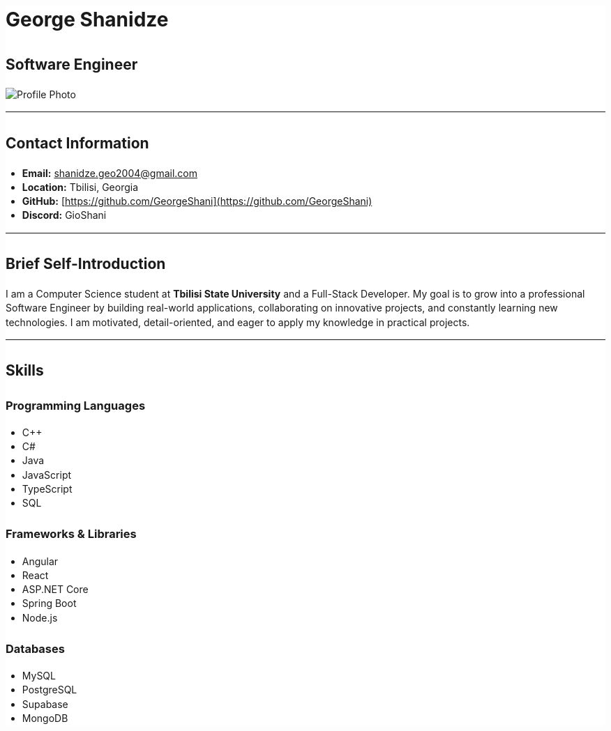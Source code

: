 # George Shanidze
## Software Engineer

![Profile Photo](https://media.licdn.com/dms/image/v2/D4D35AQHhUXz3KwGv0A/profile-framedphoto-shrink_200_200/B4DZj7PK_zHsAY-/0/1756561715462?e=1759690800&v=beta&t=KzlpkRLINzhSqbqYoyouU0X9m6JdFL_Po1YtovPqUuE)

---

## Contact Information

- **Email:** shanidze.geo2004@gmail.com
- **Location:** Tbilisi, Georgia
- **GitHub:** [https://github.com/GeorgeShani](https://github.com/GeorgeShani)
- **Discord:** GioShani

---

## Brief Self-Introduction

I am a Computer Science student at **Tbilisi State University** and a Full-Stack Developer. My goal is to grow into a professional Software Engineer by building real-world applications, collaborating on innovative projects, and constantly learning new technologies. I am motivated, detail-oriented, and eager to apply my knowledge in practical projects.

---

## Skills

### Programming Languages
- C++
- C#
- Java
- JavaScript
- TypeScript
- SQL

### Frameworks & Libraries
- Angular
- React
- ASP.NET Core
- Spring Boot
- Node.js

### Databases
- MySQL
- PostgreSQL
- Supabase
- MongoDB
